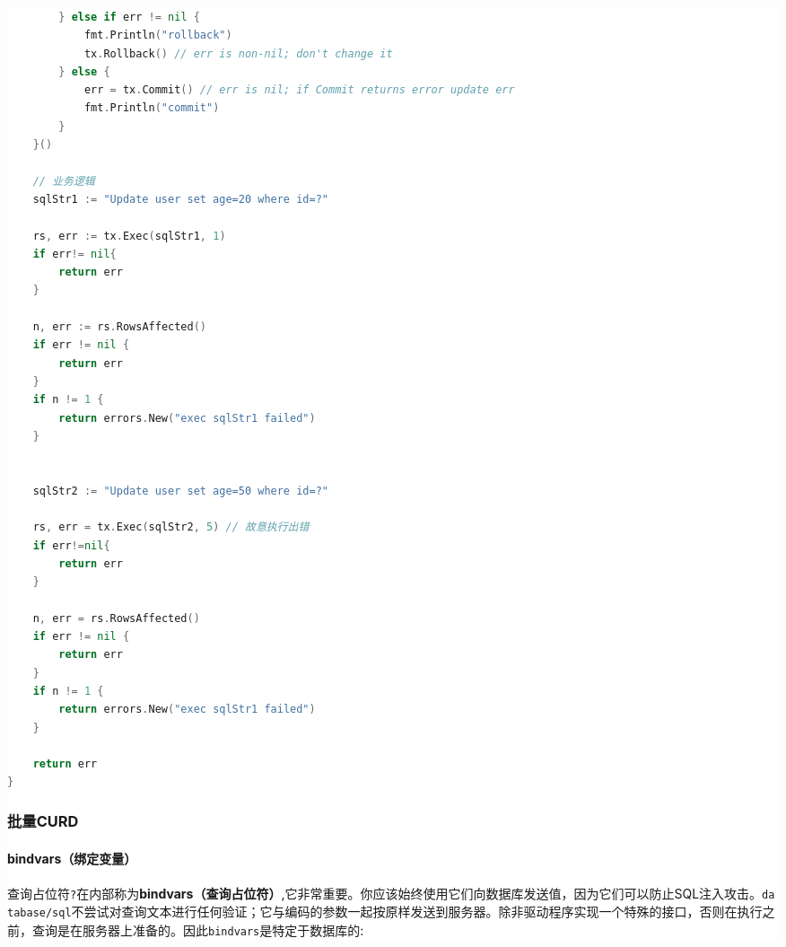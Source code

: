 ```go
		} else if err != nil {
			fmt.Println("rollback")
			tx.Rollback() // err is non-nil; don't change it
		} else {
			err = tx.Commit() // err is nil; if Commit returns error update err
			fmt.Println("commit")
		}
	}()

    // 业务逻辑
	sqlStr1 := "Update user set age=20 where id=?"

	rs, err := tx.Exec(sqlStr1, 1)
	if err!= nil{
		return err
	}
    
	n, err := rs.RowsAffected()
	if err != nil {
		return err
	}
	if n != 1 {
		return errors.New("exec sqlStr1 failed")
	}
    
    
	sqlStr2 := "Update user set age=50 where id=?"
    
	rs, err = tx.Exec(sqlStr2, 5) // 故意执行出错
	if err!=nil{
		return err
	}
    
	n, err = rs.RowsAffected()
	if err != nil {
		return err
	}
	if n != 1 {
		return errors.New("exec sqlStr1 failed")
	}
    
	return err
}
```

### 批量CURD

#### bindvars（绑定变量）

查询占位符`?`在内部称为**bindvars（查询占位符）**,它非常重要。你应该始终使用它们向数据库发送值，因为它们可以防止SQL注入攻击。`database/sql`不尝试对查询文本进行任何验证；它与编码的参数一起按原样发送到服务器。除非驱动程序实现一个特殊的接口，否则在执行之前，查询是在服务器上准备的。因此`bindvars`是特定于数据库的:
